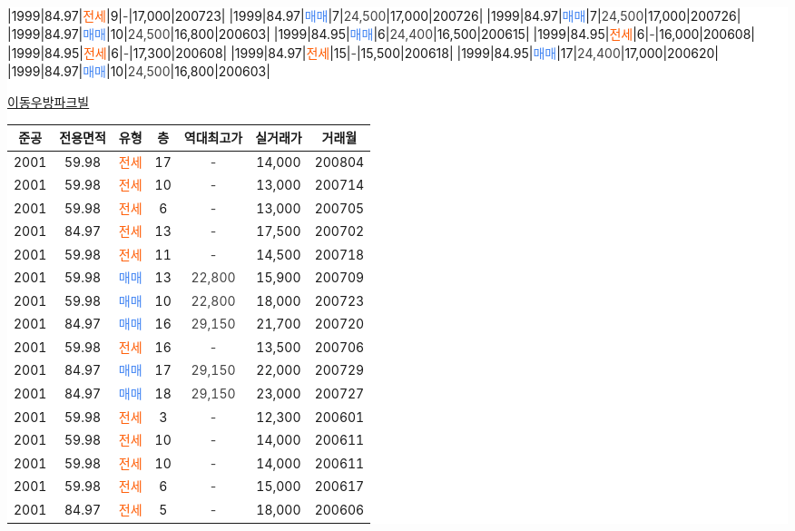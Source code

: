 |1999|84.97|<span style="color:#ff5a00">전세</span>|9|<span style="color:#444444">-</span>|17,000|200723|
|1999|84.97|<span style="color:#4285f3">매매</span>|7|<span style="color:#444444">24,500</span>|17,000|200726|
|1999|84.97|<span style="color:#4285f3">매매</span>|7|<span style="color:#444444">24,500</span>|17,000|200726|
|1999|84.97|<span style="color:#4285f3">매매</span>|10|<span style="color:#444444">24,500</span>|16,800|200603|
|1999|84.95|<span style="color:#4285f3">매매</span>|6|<span style="color:#444444">24,400</span>|16,500|200615|
|1999|84.95|<span style="color:#ff5a00">전세</span>|6|<span style="color:#444444">-</span>|16,000|200608|
|1999|84.95|<span style="color:#ff5a00">전세</span>|6|<span style="color:#444444">-</span>|17,300|200608|
|1999|84.97|<span style="color:#ff5a00">전세</span>|15|<span style="color:#444444">-</span>|15,500|200618|
|1999|84.95|<span style="color:#4285f3">매매</span>|17|<span style="color:#444444">24,400</span>|17,000|200620|
|1999|84.97|<span style="color:#4285f3">매매</span>|10|<span style="color:#444444">24,500</span>|16,800|200603|

[이동우방파크빌](https://search.naver.com/search.naver?query=%EA%B2%BD%EC%83%81%EB%B6%81%EB%8F%84+%ED%8F%AC%ED%95%AD%EC%8B%9C+%EB%82%A8%EA%B5%AC+%EB%8C%80%EC%9E%A0%EB%8F%99+%EC%9D%B4%EB%8F%99%EC%9A%B0%EB%B0%A9%ED%8C%8C%ED%81%AC%EB%B9%8C)

|준공|전용면적|유형|층|역대최고가|실거래가|거래월|
|:---:|:---:|:---:|:---:|:---:|:---:|:---:|
|2001|59.98|<span style="color:#ff5a00">전세</span>|17|<span style="color:#444444">-</span>|14,000|200804|
|2001|59.98|<span style="color:#ff5a00">전세</span>|10|<span style="color:#444444">-</span>|13,000|200714|
|2001|59.98|<span style="color:#ff5a00">전세</span>|6|<span style="color:#444444">-</span>|13,000|200705|
|2001|84.97|<span style="color:#ff5a00">전세</span>|13|<span style="color:#444444">-</span>|17,500|200702|
|2001|59.98|<span style="color:#ff5a00">전세</span>|11|<span style="color:#444444">-</span>|14,500|200718|
|2001|59.98|<span style="color:#4285f3">매매</span>|13|<span style="color:#444444">22,800</span>|15,900|200709|
|2001|59.98|<span style="color:#4285f3">매매</span>|10|<span style="color:#444444">22,800</span>|18,000|200723|
|2001|84.97|<span style="color:#4285f3">매매</span>|16|<span style="color:#444444">29,150</span>|21,700|200720|
|2001|59.98|<span style="color:#ff5a00">전세</span>|16|<span style="color:#444444">-</span>|13,500|200706|
|2001|84.97|<span style="color:#4285f3">매매</span>|17|<span style="color:#444444">29,150</span>|22,000|200729|
|2001|84.97|<span style="color:#4285f3">매매</span>|18|<span style="color:#444444">29,150</span>|23,000|200727|
|2001|59.98|<span style="color:#ff5a00">전세</span>|3|<span style="color:#444444">-</span>|12,300|200601|
|2001|59.98|<span style="color:#ff5a00">전세</span>|10|<span style="color:#444444">-</span>|14,000|200611|
|2001|59.98|<span style="color:#ff5a00">전세</span>|10|<span style="color:#444444">-</span>|14,000|200611|
|2001|59.98|<span style="color:#ff5a00">전세</span>|6|<span style="color:#444444">-</span>|15,000|200617|
|2001|84.97|<span style="color:#ff5a00">전세</span>|5|<span style="color:#444444">-</span>|18,000|200606|
